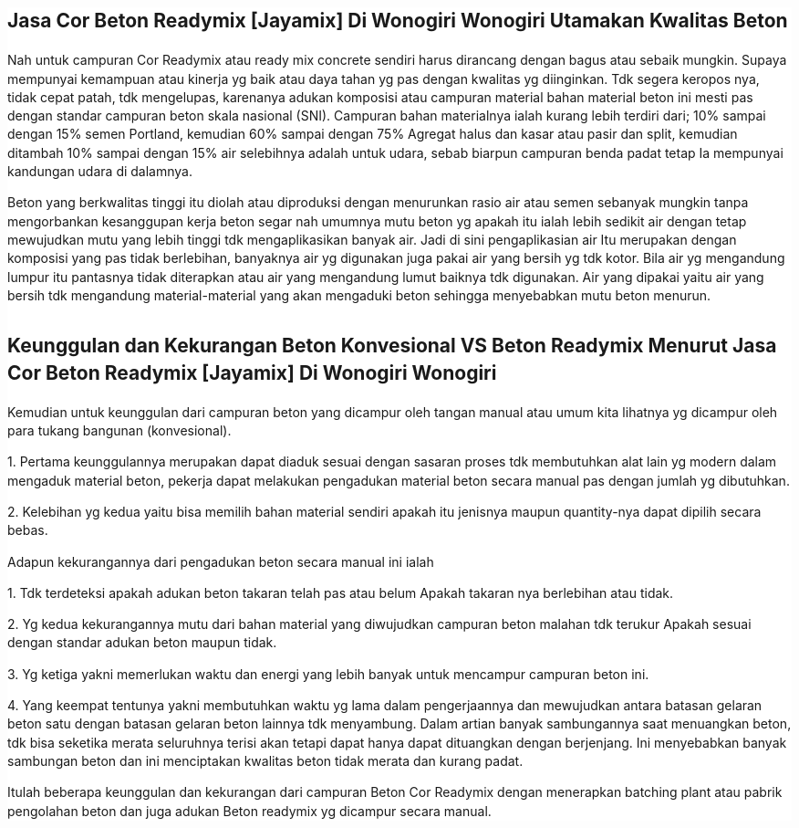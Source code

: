 ## Jasa Cor Beton Readymix \[Jayamix\] Di Wonogiri Wonogiri Utamakan Kwalitas Beton

Nah untuk campuran Cor Readymix atau ready mix concrete sendiri harus dirancang dengan bagus atau sebaik mungkin. Supaya mempunyai kemampuan atau kinerja yg baik atau daya tahan yg pas dengan kwalitas yg diinginkan. Tdk segera keropos nya, tidak cepat patah, tdk mengelupas, karenanya adukan komposisi atau campuran material bahan material beton ini mesti pas dengan standar campuran beton skala nasional (SNI). Campuran bahan materialnya ialah kurang lebih terdiri dari; 10% sampai dengan 15% semen Portland, kemudian 60% sampai dengan 75% Agregat halus dan kasar atau pasir dan split, kemudian ditambah 10% sampai dengan 15% air selebihnya adalah untuk udara, sebab biarpun campuran benda padat tetap Ia mempunyai kandungan udara di dalamnya.

Beton yang berkwalitas tinggi itu diolah atau diproduksi dengan menurunkan rasio air atau semen sebanyak mungkin tanpa mengorbankan kesanggupan kerja beton segar nah umumnya mutu beton yg apakah itu ialah lebih sedikit air dengan tetap mewujudkan mutu yang lebih tinggi tdk mengaplikasikan banyak air. Jadi di sini pengaplikasian air Itu merupakan dengan komposisi yang pas tidak berlebihan, banyaknya air yg digunakan juga pakai air yang bersih yg tdk kotor. Bila air yg mengandung lumpur itu pantasnya tidak diterapkan atau air yang mengandung lumut baiknya tdk digunakan. Air yang dipakai yaitu air yang bersih tdk mengandung material-material yang akan mengaduki beton sehingga menyebabkan mutu beton menurun.

## Keunggulan dan Kekurangan Beton Konvesional VS Beton Readymix Menurut Jasa Cor Beton Readymix \[Jayamix\] Di Wonogiri Wonogiri

Kemudian untuk keunggulan dari campuran beton yang dicampur oleh tangan manual atau umum kita lihatnya yg dicampur oleh para tukang bangunan (konvesional).

1\. Pertama keunggulannya merupakan dapat diaduk sesuai dengan sasaran proses tdk membutuhkan alat lain yg modern dalam mengaduk material beton, pekerja dapat melakukan pengadukan material beton secara manual pas dengan jumlah yg dibutuhkan.

2\. Kelebihan yg kedua yaitu bisa memilih bahan material sendiri apakah itu jenisnya maupun quantity-nya dapat dipilih secara bebas.

Adapun kekurangannya dari pengadukan beton secara manual ini ialah

1\. Tdk terdeteksi apakah adukan beton takaran telah pas atau belum Apakah takaran nya berlebihan atau tidak.

2\. Yg kedua kekurangannya mutu dari bahan material yang diwujudkan campuran beton malahan tdk terukur Apakah sesuai dengan standar adukan beton maupun tidak.

3\. Yg ketiga yakni memerlukan waktu dan energi yang lebih banyak untuk mencampur campuran beton ini.

4\. Yang keempat tentunya yakni membutuhkan waktu yg lama dalam pengerjaannya dan mewujudkan antara batasan gelaran beton satu dengan batasan gelaran beton lainnya tdk menyambung. Dalam artian banyak sambungannya saat menuangkan beton, tdk bisa seketika merata seluruhnya terisi akan tetapi dapat hanya dapat dituangkan dengan berjenjang. Ini menyebabkan banyak sambungan beton dan ini menciptakan kwalitas beton tidak merata dan kurang padat.

Itulah beberapa keunggulan dan kekurangan dari campuran Beton Cor Readymix dengan menerapkan batching plant atau pabrik pengolahan beton dan juga adukan Beton readymix yg dicampur secara manual.
